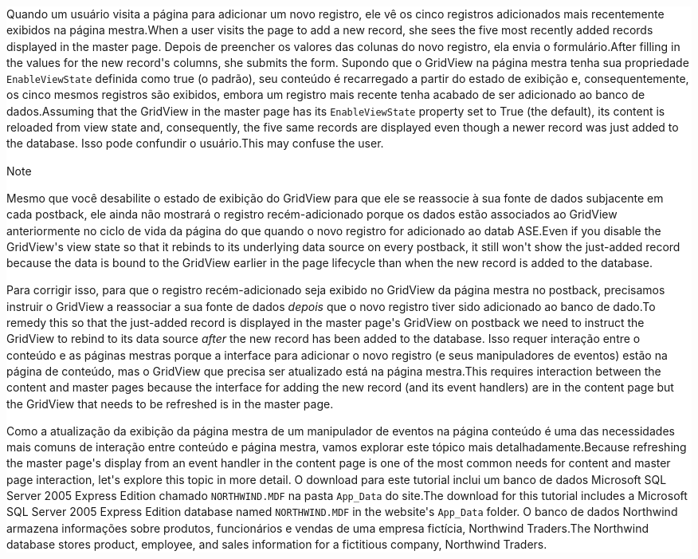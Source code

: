 <span data-ttu-id="f5630-127">Quando um usuário visita a página para adicionar um novo registro, ele vê os cinco registros adicionados mais recentemente exibidos na página mestra.</span><span class="sxs-lookup"><span data-stu-id="f5630-127">When a user visits the page to add a new record, she sees the five most recently added records displayed in the master page.</span></span> <span data-ttu-id="f5630-128">Depois de preencher os valores das colunas do novo registro, ela envia o formulário.</span><span class="sxs-lookup"><span data-stu-id="f5630-128">After filling in the values for the new record's columns, she submits the form.</span></span> <span data-ttu-id="f5630-129">Supondo que o GridView na página mestra tenha sua propriedade `EnableViewState` definida como true (o padrão), seu conteúdo é recarregado a partir do estado de exibição e, consequentemente, os cinco mesmos registros são exibidos, embora um registro mais recente tenha acabado de ser adicionado ao banco de dados.</span><span class="sxs-lookup"><span data-stu-id="f5630-129">Assuming that the GridView in the master page has its `EnableViewState` property set to True (the default), its content is reloaded from view state and, consequently, the five same records are displayed even though a newer record was just added to the database.</span></span> <span data-ttu-id="f5630-130">Isso pode confundir o usuário.</span><span class="sxs-lookup"><span data-stu-id="f5630-130">This may confuse the user.</span></span>

> [!NOTE]
> <span data-ttu-id="f5630-131">Mesmo que você desabilite o estado de exibição do GridView para que ele se reassocie à sua fonte de dados subjacente em cada postback, ele ainda não mostrará o registro recém-adicionado porque os dados estão associados ao GridView anteriormente no ciclo de vida da página do que quando o novo registro for adicionado ao datab ASE.</span><span class="sxs-lookup"><span data-stu-id="f5630-131">Even if you disable the GridView's view state so that it rebinds to its underlying data source on every postback, it still won't show the just-added record because the data is bound to the GridView earlier in the page lifecycle than when the new record is added to the database.</span></span>

<span data-ttu-id="f5630-132">Para corrigir isso, para que o registro recém-adicionado seja exibido no GridView da página mestra no postback, precisamos instruir o GridView a reassociar a sua fonte de dados *depois* que o novo registro tiver sido adicionado ao banco de dado.</span><span class="sxs-lookup"><span data-stu-id="f5630-132">To remedy this so that the just-added record is displayed in the master page's GridView on postback we need to instruct the GridView to rebind to its data source *after* the new record has been added to the database.</span></span> <span data-ttu-id="f5630-133">Isso requer interação entre o conteúdo e as páginas mestras porque a interface para adicionar o novo registro (e seus manipuladores de eventos) estão na página de conteúdo, mas o GridView que precisa ser atualizado está na página mestra.</span><span class="sxs-lookup"><span data-stu-id="f5630-133">This requires interaction between the content and master pages because the interface for adding the new record (and its event handlers) are in the content page but the GridView that needs to be refreshed is in the master page.</span></span>

<span data-ttu-id="f5630-134">Como a atualização da exibição da página mestra de um manipulador de eventos na página conteúdo é uma das necessidades mais comuns de interação entre conteúdo e página mestra, vamos explorar este tópico mais detalhadamente.</span><span class="sxs-lookup"><span data-stu-id="f5630-134">Because refreshing the master page's display from an event handler in the content page is one of the most common needs for content and master page interaction, let's explore this topic in more detail.</span></span> <span data-ttu-id="f5630-135">O download para este tutorial inclui um banco de dados Microsoft SQL Server 2005 Express Edition chamado `NORTHWIND.MDF` na pasta `App_Data` do site.</span><span class="sxs-lookup"><span data-stu-id="f5630-135">The download for this tutorial includes a Microsoft SQL Server 2005 Express Edition database named `NORTHWIND.MDF` in the website's `App_Data` folder.</span></span> <span data-ttu-id="f5630-136">O banco de dados Northwind armazena informações sobre produtos, funcionários e vendas de uma empresa fictícia, Northwind Traders.</span><span class="sxs-lookup"><span data-stu-id="f5630-136">The Northwind database stores product, employee, and sales information for a fictitious company, Northwind Traders.</span></span>
